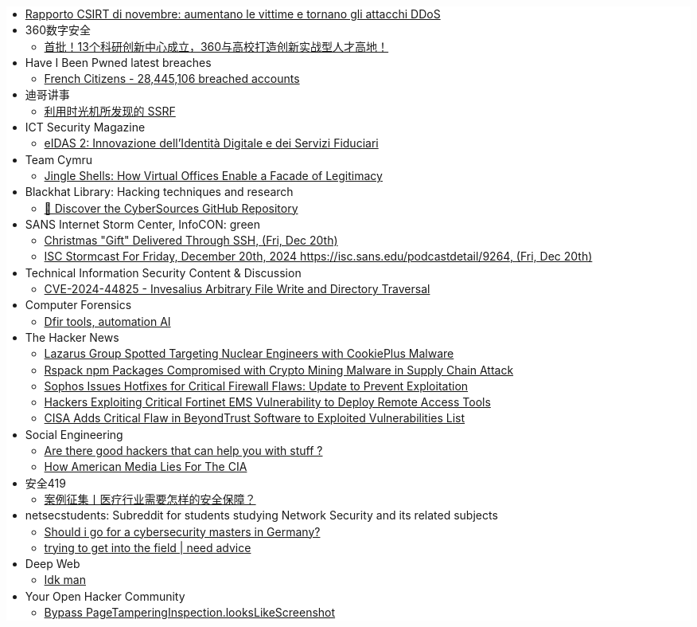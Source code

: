   - [Rapporto CSIRT di novembre: aumentano le vittime e tornano gli attacchi DDoS](https://www.securityinfo.it/2024/12/20/rapporto-csirt-di-novembre-aumentano-le-vittime-e-tornano-gli-attacchi-ddos/?utm_source=rss&utm_medium=rss&utm_campaign=rapporto-csirt-di-novembre-aumentano-le-vittime-e-tornano-gli-attacchi-ddos)
- 360数字安全
  - [首批！13个科研创新中心成立，360与高校打造创新实战型人才高地！](https://mp.weixin.qq.com/s?__biz=MzA4MTg0MDQ4Nw==&mid=2247577592&idx=1&sn=2c882ee4a75463c43f9e623a69c9e972&chksm=9f8d3ff0a8fab6e6b19b6c0797d37d014065c4618256df1e4d39f378110b56e82911c66317bf&scene=58&subscene=0#rd)
- Have I Been Pwned latest breaches
  - [French Citizens - 28,445,106 breached accounts](https://haveibeenpwned.com/PwnedWebsites#FrenchCitizens)
- 迪哥讲事
  - [利用时光机所发现的 SSRF](https://mp.weixin.qq.com/s?__biz=MzIzMTIzNTM0MA==&mid=2247496642&idx=1&sn=a7dfca57a0a9de7fec1d201d14abe2ca&chksm=e8a5f9a1dfd270b785196b80a6b442587c172c00dcae6cd9cc985423e37e8e1d8f66030beae9&scene=58&subscene=0#rd)
- ICT Security Magazine
  - [eIDAS 2: Innovazione dell’Identità Digitale e dei Servizi Fiduciari](https://www.ictsecuritymagazine.com/articoli/eidas-2-identita-digitale/)
- Team Cymru
  - [Jingle Shells: How Virtual Offices Enable a Facade of Legitimacy](https://www.team-cymru.com/post/how-virtual-offices-enable-a-facade-of-legitimacy)
- Blackhat Library: Hacking techniques and research
  - [🚀 Discover the CyberSources GitHub Repository](https://www.reddit.com/r/blackhat/comments/1hiuq6h/discover_the_cybersources_github_repository/)
- SANS Internet Storm Center, InfoCON: green
  - [Christmas "Gift" Delivered Through SSH, (Fri, Dec 20th)](https://isc.sans.edu/diary/rss/31538)
  - [ISC Stormcast For Friday, December 20th, 2024 https://isc.sans.edu/podcastdetail/9264, (Fri, Dec 20th)](https://isc.sans.edu/diary/rss/31536)
- Technical Information Security Content & Discussion
  - [CVE-2024-44825 - Invesalius Arbitrary File Write and Directory Traversal](https://www.reddit.com/r/netsec/comments/1higf3h/cve202444825_invesalius_arbitrary_file_write_and/)
- Computer Forensics
  - [Dfir tools, automation AI](https://www.reddit.com/r/computerforensics/comments/1hibhrc/dfir_tools_automation_ai/)
- The Hacker News
  - [Lazarus Group Spotted Targeting Nuclear Engineers with CookiePlus Malware](https://thehackernews.com/2024/12/lazarus-group-spotted-targeting-nuclear.html)
  - [Rspack npm Packages Compromised with Crypto Mining Malware in Supply Chain Attack](https://thehackernews.com/2024/12/rspack-npm-packages-compromised-with.html)
  - [Sophos Issues Hotfixes for Critical Firewall Flaws: Update to Prevent Exploitation](https://thehackernews.com/2024/12/sophos-fixes-3-critical-firewall-flaws.html)
  - [Hackers Exploiting Critical Fortinet EMS Vulnerability to Deploy Remote Access Tools](https://thehackernews.com/2024/12/hackers-exploiting-critical-fortinet.html)
  - [CISA Adds Critical Flaw in BeyondTrust Software to Exploited Vulnerabilities List](https://thehackernews.com/2024/12/cisa-adds-critical-flaw-in-beyondtrust.html)
- Social Engineering
  - [Are there good hackers that can help you with stuff ?](https://www.reddit.com/r/SocialEngineering/comments/1hiwdsu/are_there_good_hackers_that_can_help_you_with/)
  - [How American Media Lies For The CIA](https://www.reddit.com/r/SocialEngineering/comments/1himesi/how_american_media_lies_for_the_cia/)
- 安全419
  - [案例征集丨医疗行业需要怎样的安全保障？](https://mp.weixin.qq.com/s?__biz=MzUyMDQ4OTkyMg==&mid=2247545968&idx=1&sn=6e217a7e4fb792f000ccf1f779d79dd3&chksm=f9ebeaddce9c63cbae5f73f593b0b812e51a52803f889618837ad0654192f76ca3838f74024f&scene=58&subscene=0#rd)
- netsecstudents: Subreddit for students studying Network Security and its related subjects
  - [Should i go for a cybersecurity masters in Germany?](https://www.reddit.com/r/netsecstudents/comments/1hijtuh/should_i_go_for_a_cybersecurity_masters_in_germany/)
  - [trying to get into the field | need advice](https://www.reddit.com/r/netsecstudents/comments/1hiart2/trying_to_get_into_the_field_need_advice/)
- Deep Web
  - [Idk man](https://www.reddit.com/r/deepweb/comments/1hionxo/idk_man/)
- Your Open Hacker Community
  - [Bypass PageTamperingInspection.looksLikeScreenshot](https://www.reddit.com/r/HowToHack/comments/1hiwsw3/bypass_pagetamperinginspectionlookslikescreenshot/)